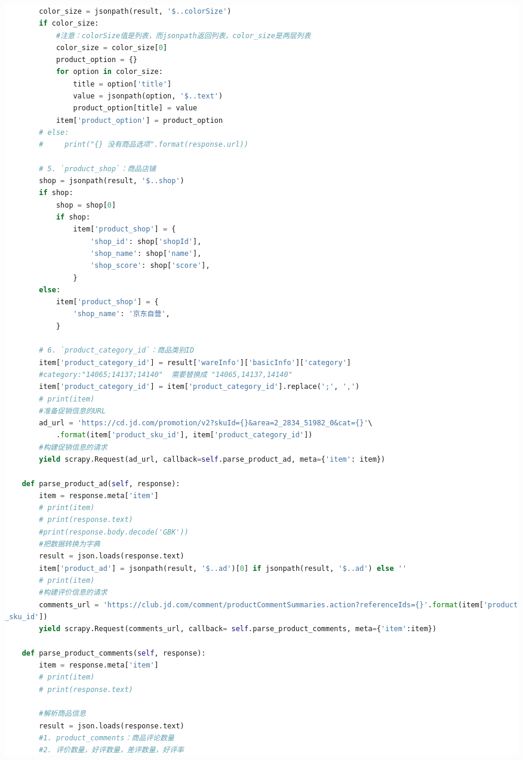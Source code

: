 ```python
        color_size = jsonpath(result, '$..colorSize')
        if color_size:
            #注意：colorSize值是列表，而jsonpath返回列表，color_size是两层列表
            color_size = color_size[0]
            product_option = {}
            for option in color_size:
                title = option['title']
                value = jsonpath(option, '$..text')
                product_option[title] = value
            item['product_option'] = product_option
        # else:
        #     print("{} 没有商品选项".format(response.url))

        # 5. `product_shop`：商品店铺
        shop = jsonpath(result, '$..shop')
        if shop:
            shop = shop[0]
            if shop:
                item['product_shop'] = {
                    'shop_id': shop['shopId'],
                    'shop_name': shop['name'],
                    'shop_score': shop['score'],
                }
        else:
            item['product_shop'] = {
                'shop_name': '京东自营',
            }

        # 6. `product_category_id`：商品类别ID
        item['product_category_id'] = result['wareInfo']['basicInfo']['category']
        #category:"14065;14137;14140"  需要替换成 "14065,14137,14140"
        item['product_category_id'] = item['product_category_id'].replace(';', ',')
        # print(item)
        #准备促销信息的URL
        ad_url = 'https://cd.jd.com/promotion/v2?skuId={}&area=2_2834_51982_0&cat={}'\
            .format(item['product_sku_id'], item['product_category_id'])
        #构建促销信息的请求
        yield scrapy.Request(ad_url, callback=self.parse_product_ad, meta={'item': item})

    def parse_product_ad(self, response):
        item = response.meta['item']
        # print(item)
        # print(response.text)
        #print(response.body.decode('GBK'))
        #把数据转换为字典
        result = json.loads(response.text)
        item['product_ad'] = jsonpath(result, '$..ad')[0] if jsonpath(result, '$..ad') else ''
        # print(item)
        #构建评价信息的请求
        comments_url = 'https://club.jd.com/comment/productCommentSummaries.action?referenceIds={}'.format(item['product_sku_id'])
        yield scrapy.Request(comments_url, callback= self.parse_product_comments, meta={'item':item})

    def parse_product_comments(self, response):
        item = response.meta['item']
        # print(item)
        # print(response.text)

        #解析商品信息
        result = json.loads(response.text)
        #1. product_comments：商品评论数量
        #2. 评价数量，好评数量，差评数量，好评率
```